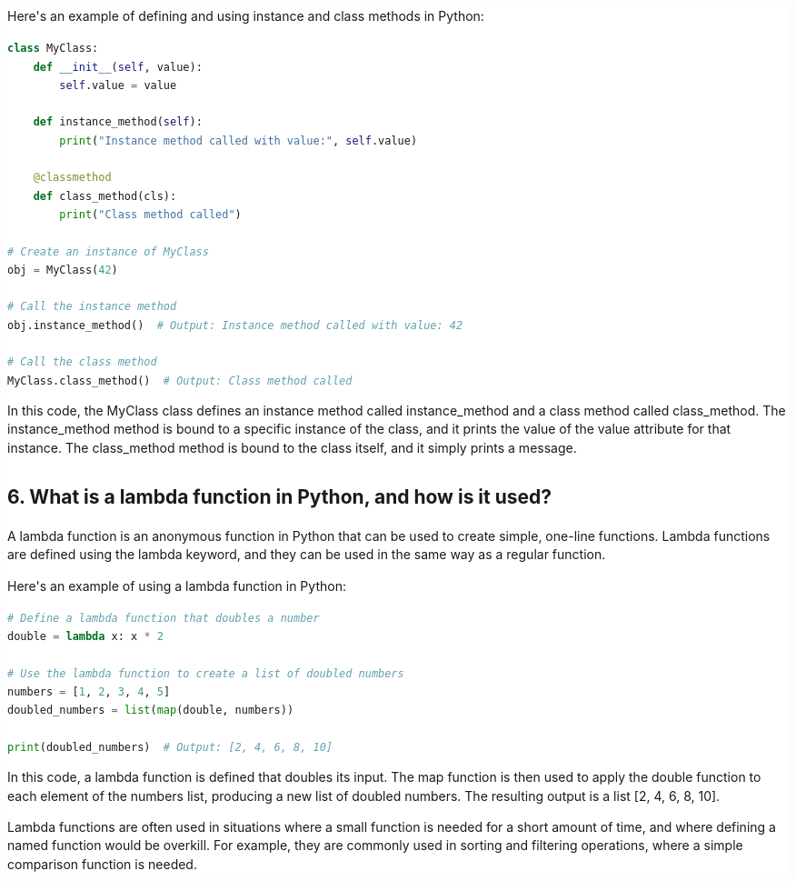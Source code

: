 Here's an example of defining and using instance and class methods in Python:
```python
class MyClass:
    def __init__(self, value):
        self.value = value

    def instance_method(self):
        print("Instance method called with value:", self.value)

    @classmethod
    def class_method(cls):
        print("Class method called")

# Create an instance of MyClass
obj = MyClass(42)

# Call the instance method
obj.instance_method()  # Output: Instance method called with value: 42

# Call the class method
MyClass.class_method()  # Output: Class method called

```
In this code, the MyClass class defines an instance method called instance_method and a class method called class_method. The instance_method method is bound to a specific instance of the class, and it prints the value of the value attribute for that instance. The class_method method is bound to the class itself, and it simply prints a message.

## 6. What is a lambda function in Python, and how is it used?
A lambda function is an anonymous function in Python that can be used to create simple, one-line functions. Lambda functions are defined using the lambda keyword, and they can be used in the same way as a regular function.

Here's an example of using a lambda function in Python:
```python
# Define a lambda function that doubles a number
double = lambda x: x * 2

# Use the lambda function to create a list of doubled numbers
numbers = [1, 2, 3, 4, 5]
doubled_numbers = list(map(double, numbers))

print(doubled_numbers)  # Output: [2, 4, 6, 8, 10]

```
In this code, a lambda function is defined that doubles its input. The map function is then used to apply the double function to each element of the numbers list, producing a new list of doubled numbers. The resulting output is a list [2, 4, 6, 8, 10].

Lambda functions are often used in situations where a small function is needed for a short amount of time, and where defining a named function would be overkill. For example, they are commonly used in sorting and filtering operations, where a simple comparison function is needed.

